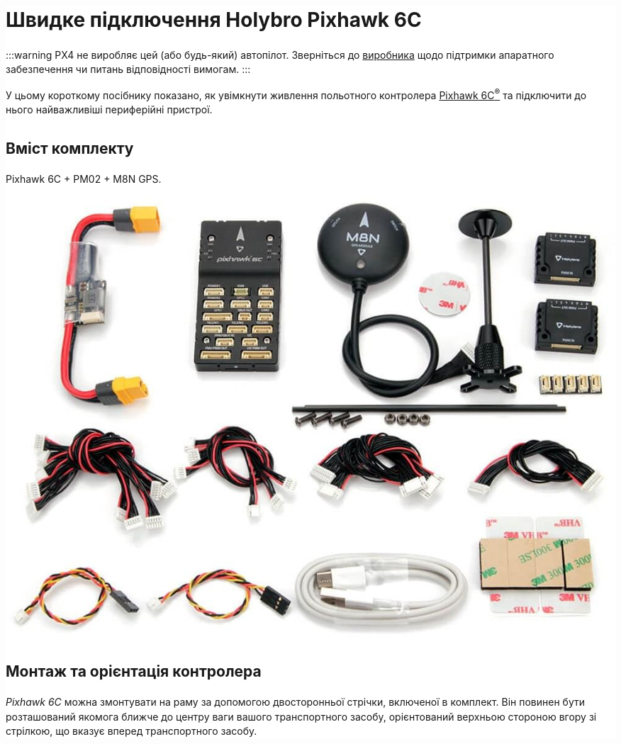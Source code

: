 # Швидке підключення Holybro Pixhawk 6C

:::warning PX4 не виробляє цей (або будь-який) автопілот. Зверніться до [виробника](https://holybro.com/) щодо підтримки апаратного забезпечення чи питань відповідності вимогам.
:::

У цьому короткому посібнику показано, як увімкнути живлення польотного контролера [Pixhawk 6C<sup>&reg;</sup>](../flight_controller/pixhawk6c.md) та підключити до нього найважливіші периферійні пристрої.

## Вміст комплекту

Pixhawk 6C + PM02 + M8N GPS.

![Pixhawk6c standard set](../../assets/flight_controller/pixhawk6c/pixhawk6c_standard_set.jpg)

## Монтаж та орієнтація контролера

_Pixhawk 6С_ можна змонтувати на раму за допомогою двосторонньої стрічки, включеної в комплект. Він повинен бути розташований якомога ближче до центру ваги вашого транспортного засобу, орієнтований верхньою стороною вгору зі стрілкою, що вказує вперед транспортного засобу.
